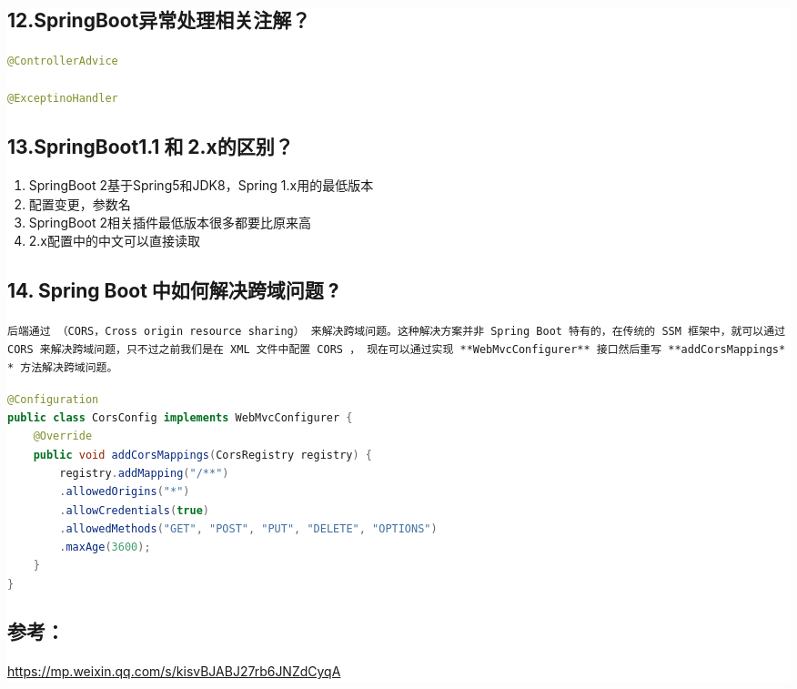 ## 12.SpringBoot异常处理相关注解？

```java
@ControllerAdvice

@ExceptinoHandler
```

## 13.SpringBoot1.1 和 2.x的区别？

1. SpringBoot 2基于Spring5和JDK8，Spring 1.x用的最低版本
2. 配置变更，参数名
3. SpringBoot 2相关插件最低版本很多都要比原来高
4. 2.x配置中的中文可以直接读取

## 14. Spring Boot 中如何解决跨域问题 ? 

	后端通过 （CORS，Cross origin resource sharing） 来解决跨域问题。这种解决方案并非 Spring Boot 特有的，在传统的 SSM 框架中，就可以通过 CORS 来解决跨域问题，只不过之前我们是在 XML 文件中配置 CORS ， 现在可以通过实现 **WebMvcConfigurer** 接口然后重写 **addCorsMappings** 方法解决跨域问题。

```java
@Configuration
public class CorsConfig implements WebMvcConfigurer {
    @Override
    public void addCorsMappings(CorsRegistry registry) {
        registry.addMapping("/**")
        .allowedOrigins("*")
        .allowCredentials(true)
        .allowedMethods("GET", "POST", "PUT", "DELETE", "OPTIONS")
        .maxAge(3600);
    }
}
```

## 参考：

https://mp.weixin.qq.com/s/kisvBJABJ27rb6JNZdCyqA